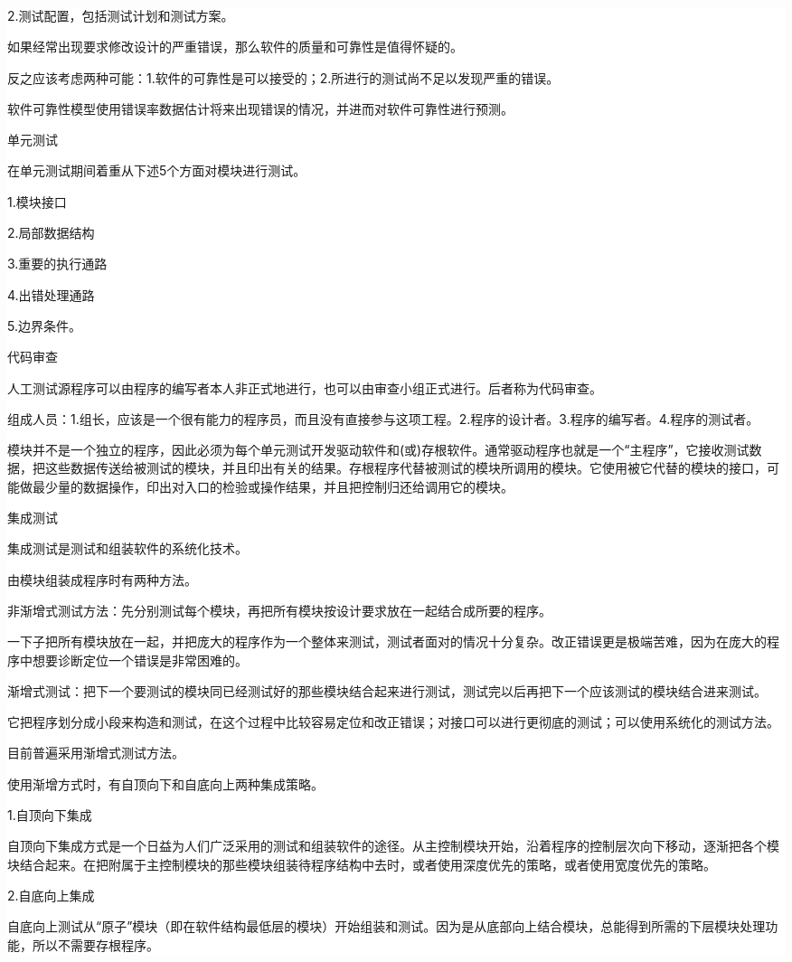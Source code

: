 2.测试配置，包括测试计划和测试方案。

如果经常出现要求修改设计的严重错误，那么软件的质量和可靠性是值得怀疑的。

反之应该考虑两种可能：1.软件的可靠性是可以接受的；2.所进行的测试尚不足以发现严重的错误。

软件可靠性模型使用错误率数据估计将来出现错误的情况，并进而对软件可靠性进行预测。



单元测试

在单元测试期间着重从下述5个方面对模块进行测试。

1.模块接口

2.局部数据结构

3.重要的执行通路

4.出错处理通路

5.边界条件。



代码审查

人工测试源程序可以由程序的编写者本人非正式地进行，也可以由审查小组正式进行。后者称为代码审查。

组成人员：1.组长，应该是一个很有能力的程序员，而且没有直接参与这项工程。2.程序的设计者。3.程序的编写者。4.程序的测试者。



模块并不是一个独立的程序，因此必须为每个单元测试开发驱动软件和(或)存根软件。通常驱动程序也就是一个“主程序”，它接收测试数据，把这些数据传送给被测试的模块，并且印出有关的结果。存根程序代替被测试的模块所调用的模块。它使用被它代替的模块的接口，可能做最少量的数据操作，印出对入口的检验或操作结果，并且把控制归还给调用它的模块。



集成测试

集成测试是测试和组装软件的系统化技术。

由模块组装成程序时有两种方法。

非渐增式测试方法：先分别测试每个模块，再把所有模块按设计要求放在一起结合成所要的程序。

一下子把所有模块放在一起，并把庞大的程序作为一个整体来测试，测试者面对的情况十分复杂。改正错误更是极端苦难，因为在庞大的程序中想要诊断定位一个错误是非常困难的。

渐增式测试：把下一个要测试的模块同已经测试好的那些模块结合起来进行测试，测试完以后再把下一个应该测试的模块结合进来测试。

它把程序划分成小段来构造和测试，在这个过程中比较容易定位和改正错误；对接口可以进行更彻底的测试；可以使用系统化的测试方法。

目前普遍采用渐增式测试方法。



使用渐增方式时，有自顶向下和自底向上两种集成策略。

1.自顶向下集成

自顶向下集成方式是一个日益为人们广泛采用的测试和组装软件的途径。从主控制模块开始，沿着程序的控制层次向下移动，逐渐把各个模块结合起来。在把附属于主控制模块的那些模块组装待程序结构中去时，或者使用深度优先的策略，或者使用宽度优先的策略。

2.自底向上集成

自底向上测试从“原子”模块（即在软件结构最低层的模块）开始组装和测试。因为是从底部向上结合模块，总能得到所需的下层模块处理功能，所以不需要存根程序。

